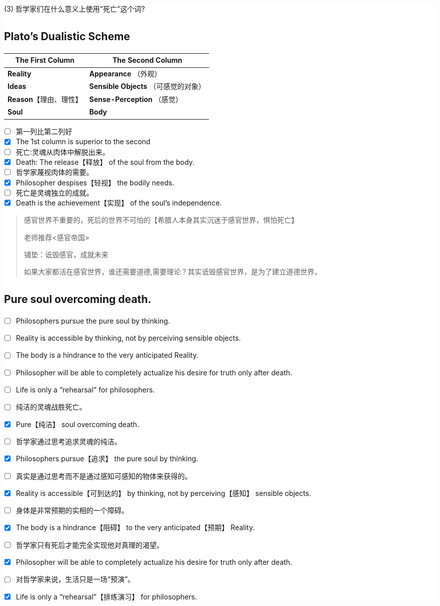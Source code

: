 (3) 哲学家们在什么意义上使用“死亡”这个词?



## **Plato’s Dualistic Scheme**

| **The  First Column**    | **The  Second Column**                  |
| ------------------------ | --------------------------------------- |
| **Reality**              | **Appearance**  （外观）                |
| **Ideas**                | **Sensible  Objects**  （可感觉的对象） |
| **Reason**【理由、理性】 | **Sense-Perception**  （感觉）          |
| **Soul**                 | **Body**                                |



- [ ] 第一列比第二列好
- [x] The 1st column is superior to the second
- [ ] 死亡:灵魂从肉体中解脱出来。
- [x] Death: The release【释放】 of the soul from the body.
- [ ] 哲学家蔑视肉体的需要。
- [x] Philosopher despises【轻视】 the bodily needs.
- [ ] 死亡是灵魂独立的成就。 
- [x] Death is the achievement【实现】 of the soul’s independence.

>感官世界不重要的，死后的世界不可怕的【希腊人本身其实沉迷于感官世界，惧怕死亡】
>
>老师推荐<感官帝国>
>
>铺垫：诋毁感官，成就未来
>
>如果大家都活在感官世界，谁还需要道德,需要理论？其实诋毁感官世界，是为了建立道德世界，



## Pure soul overcoming death.

- [ ] Philosophers pursue the pure soul by thinking.
- [ ] Reality is accessible by thinking, not by perceiving sensible objects. 
- [ ] The body is a hindrance to the very anticipated Reality.
- [ ] Philosopher will be able to completely actualize his desire for truth only after death.
- [ ] Life is only a “rehearsal” for philosophers.



- [ ] 纯洁的灵魂战胜死亡。
- [x] Pure【纯洁】 soul overcoming death.
- [ ] 哲学家通过思考追求灵魂的纯洁。
- [x] Philosophers pursue【追求】 the pure soul by thinking.
- [ ] 真实是通过思考而不是通过感知可感知的物体来获得的。
- [x] Reality is accessible【可到达的】 by thinking, not by perceiving【感知】 sensible objects.
- [ ] 身体是非常预期的实相的一个障碍。
- [x] The body is a hindrance【阻碍】 to the very anticipated【预期】 Reality.
- [ ] 哲学家只有死后才能完全实现他对真理的渴望。
- [x]  Philosopher will be able to completely actualize his desire for truth only after death.
- [ ] 对哲学家来说，生活只是一场“预演”。
- [x]  Life is only a “rehearsal”【排练演习】 for philosophers.
